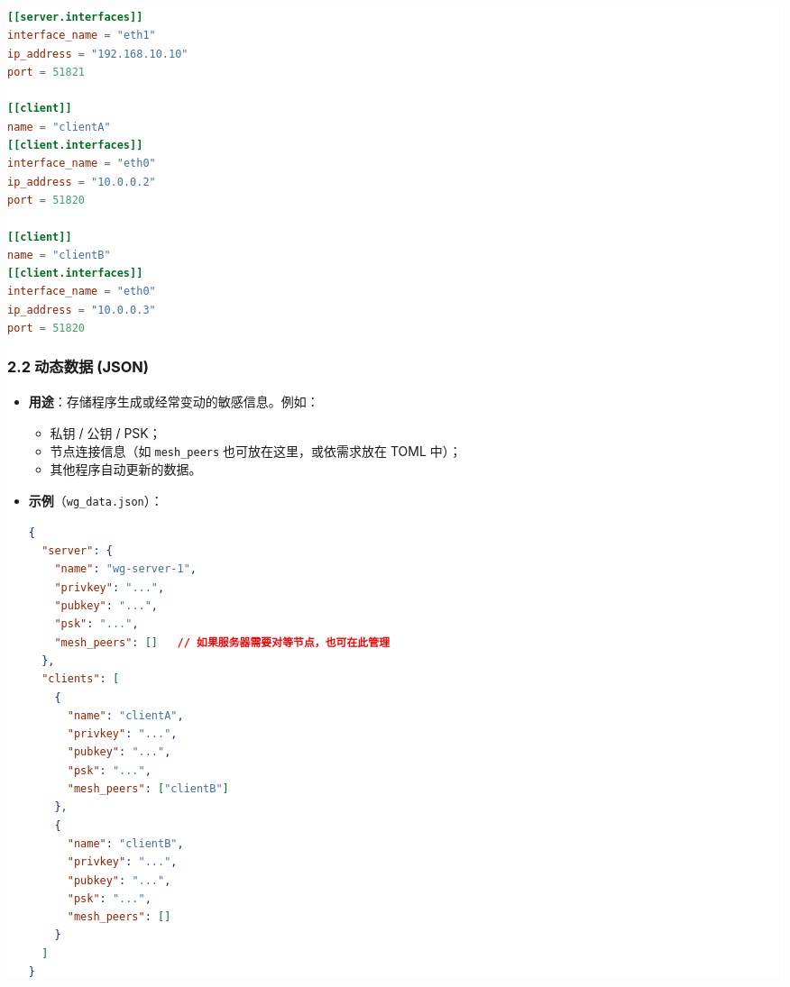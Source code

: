   ```toml
  [[server.interfaces]]
  interface_name = "eth1"
  ip_address = "192.168.10.10"
  port = 51821

  [[client]]
  name = "clientA"
  [[client.interfaces]]
  interface_name = "eth0"
  ip_address = "10.0.0.2"
  port = 51820

  [[client]]
  name = "clientB"
  [[client.interfaces]]
  interface_name = "eth0"
  ip_address = "10.0.0.3"
  port = 51820
  ```

### 2.2 动态数据 (JSON)

- **用途**：存储程序生成或经常变动的敏感信息。例如：  
  - 私钥 / 公钥 / PSK；  
  - 节点连接信息（如 `mesh_peers` 也可放在这里，或依需求放在 TOML 中）；  
  - 其他程序自动更新的数据。  
- **示例**（`wg_data.json`）：

  ```json
  {
    "server": {
      "name": "wg-server-1",
      "privkey": "...",
      "pubkey": "...",
      "psk": "...",
      "mesh_peers": []   // 如果服务器需要对等节点，也可在此管理
    },
    "clients": [
      {
        "name": "clientA",
        "privkey": "...",
        "pubkey": "...",
        "psk": "...",
        "mesh_peers": ["clientB"]
      },
      {
        "name": "clientB",
        "privkey": "...",
        "pubkey": "...",
        "psk": "...",
        "mesh_peers": []
      }
    ]
  }
  ```
